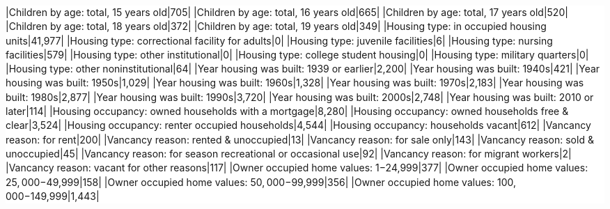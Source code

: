 |Children by age: total, 15 years old|705|
|Children by age: total, 16 years old|665|
|Children by age: total, 17 years old|520|
|Children by age: total, 18 years old|372|
|Children by age: total, 19 years old|349|
|Housing type: in occupied housing units|41,977|
|Housing type: correctional facility for adults|0|
|Housing type: juvenile facilities|6|
|Housing type: nursing facilities|579|
|Housing type: other institutional|0|
|Housing type: college student housing|0|
|Housing type: military quarters|0|
|Housing type: other noninstitutional|64|
|Year housing was built: 1939 or earlier|2,200|
|Year housing was built: 1940s|421|
|Year housing was built: 1950s|1,029|
|Year housing was built: 1960s|1,328|
|Year housing was built: 1970s|2,183|
|Year housing was built: 1980s|2,877|
|Year housing was built: 1990s|3,720|
|Year housing was built: 2000s|2,748|
|Year housing was built: 2010 or later|114|
|Housing occupancy: owned households with a mortgage|8,280|
|Housing occupancy: owned households free & clear|3,524|
|Housing occupancy: renter occupied households|4,544|
|Housing occupancy: households vacant|612|
|Vancancy reason: for rent|200|
|Vancancy reason: rented & unoccupied|13|
|Vancancy reason: for sale only|143|
|Vancancy reason: sold & unoccupied|45|
|Vancancy reason: for season recreational or occasional use|92|
|Vancancy reason: for migrant workers|2|
|Vancancy reason: vacant for other reasons|117|
|Owner occupied home values: $1-$24,999|377|
|Owner occupied home values: $25,000-$49,999|158|
|Owner occupied home values: $50,000-$99,999|356|
|Owner occupied home values: $100,000-$149,999|1,443|